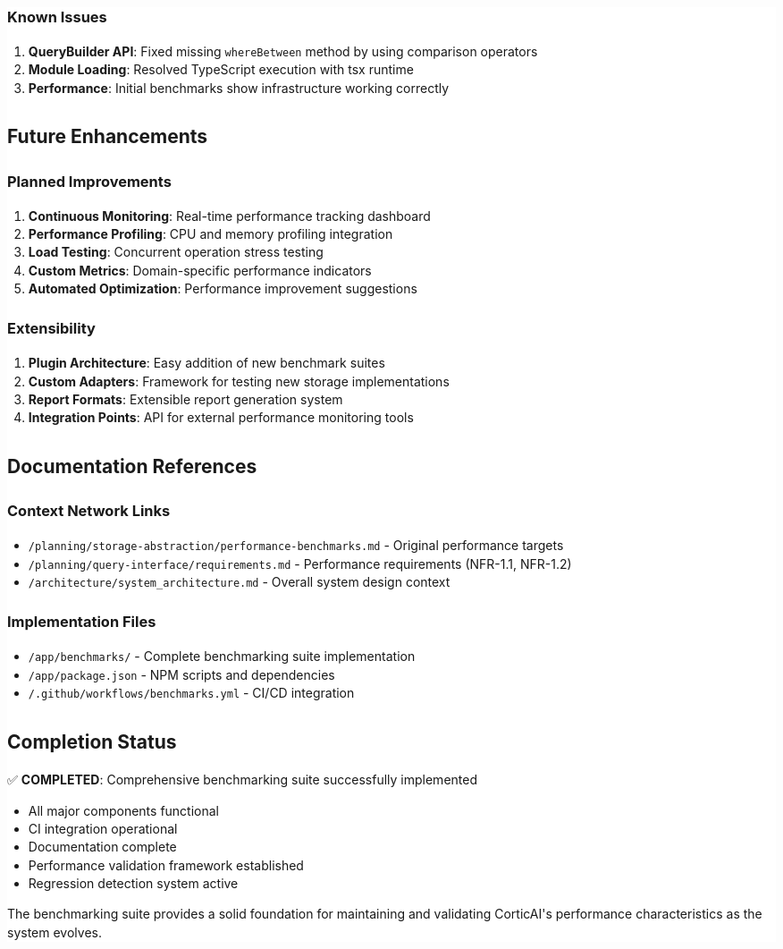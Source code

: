 ### Known Issues
1. **QueryBuilder API**: Fixed missing `whereBetween` method by using comparison operators
2. **Module Loading**: Resolved TypeScript execution with tsx runtime
3. **Performance**: Initial benchmarks show infrastructure working correctly

## Future Enhancements

### Planned Improvements
1. **Continuous Monitoring**: Real-time performance tracking dashboard
2. **Performance Profiling**: CPU and memory profiling integration  
3. **Load Testing**: Concurrent operation stress testing
4. **Custom Metrics**: Domain-specific performance indicators
5. **Automated Optimization**: Performance improvement suggestions

### Extensibility
1. **Plugin Architecture**: Easy addition of new benchmark suites
2. **Custom Adapters**: Framework for testing new storage implementations
3. **Report Formats**: Extensible report generation system
4. **Integration Points**: API for external performance monitoring tools

## Documentation References

### Context Network Links
- `/planning/storage-abstraction/performance-benchmarks.md` - Original performance targets
- `/planning/query-interface/requirements.md` - Performance requirements (NFR-1.1, NFR-1.2)
- `/architecture/system_architecture.md` - Overall system design context

### Implementation Files
- `/app/benchmarks/` - Complete benchmarking suite implementation
- `/app/package.json` - NPM scripts and dependencies
- `/.github/workflows/benchmarks.yml` - CI/CD integration

## Completion Status

✅ **COMPLETED**: Comprehensive benchmarking suite successfully implemented
- All major components functional
- CI integration operational  
- Documentation complete
- Performance validation framework established
- Regression detection system active

The benchmarking suite provides a solid foundation for maintaining and validating CorticAI's performance characteristics as the system evolves.